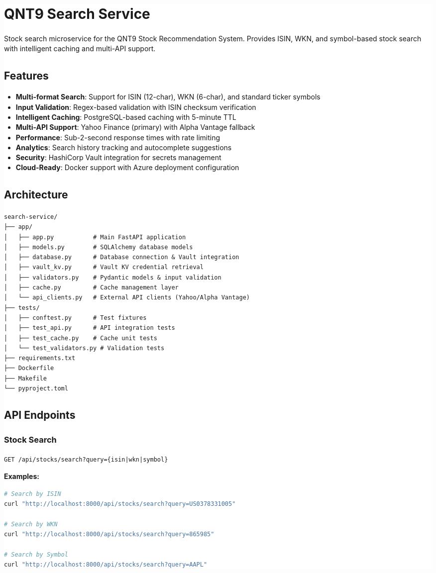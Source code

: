 # QNT9 Search Service

Stock search microservice for the QNT9 Stock Recommendation System. Provides ISIN, WKN, and symbol-based stock search with intelligent caching and multi-API support.

## Features

- **Multi-format Search**: Support for ISIN (12-char), WKN (6-char), and standard ticker symbols
- **Input Validation**: Regex-based validation with ISIN checksum verification
- **Intelligent Caching**: PostgreSQL-based caching with 5-minute TTL
- **Multi-API Support**: Yahoo Finance (primary) with Alpha Vantage fallback
- **Performance**: Sub-2-second response times with rate limiting
- **Analytics**: Search history tracking and autocomplete suggestions
- **Security**: HashiCorp Vault integration for secrets management
- **Cloud-Ready**: Docker support with Azure deployment configuration

## Architecture

```
search-service/
├── app/
│   ├── app.py           # Main FastAPI application
│   ├── models.py        # SQLAlchemy database models
│   ├── database.py      # Database connection & Vault integration
│   ├── vault_kv.py      # Vault KV credential retrieval
│   ├── validators.py    # Pydantic models & input validation
│   ├── cache.py         # Cache management layer
│   └── api_clients.py   # External API clients (Yahoo/Alpha Vantage)
├── tests/
│   ├── conftest.py      # Test fixtures
│   ├── test_api.py      # API integration tests
│   ├── test_cache.py    # Cache unit tests
│   └── test_validators.py # Validation tests
├── requirements.txt
├── Dockerfile
├── Makefile
└── pyproject.toml
```

## API Endpoints

### Stock Search
```http
GET /api/stocks/search?query={isin|wkn|symbol}
```

**Examples:**
```bash
# Search by ISIN
curl "http://localhost:8000/api/stocks/search?query=US0378331005"

# Search by WKN
curl "http://localhost:8000/api/stocks/search?query=865985"

# Search by Symbol
curl "http://localhost:8000/api/stocks/search?query=AAPL"
```
